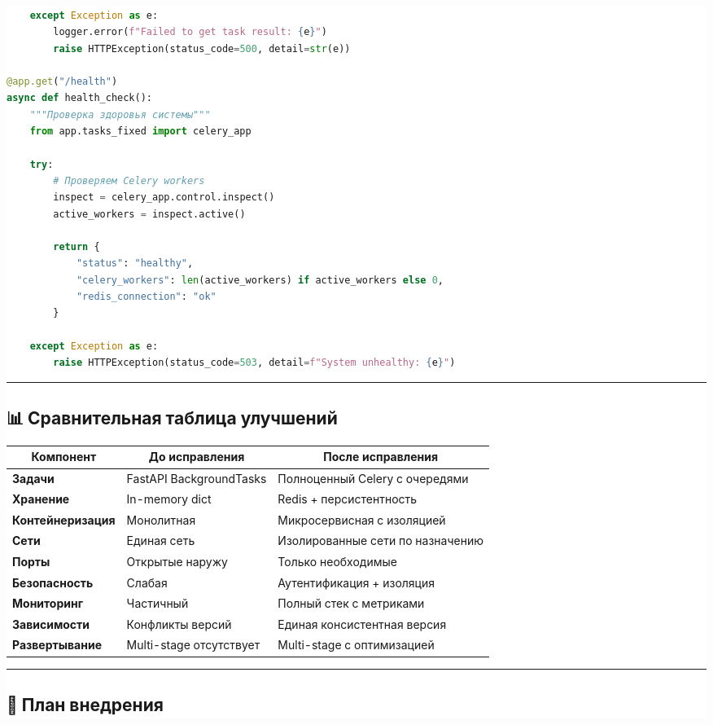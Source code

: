 ```python
    except Exception as e:
        logger.error(f"Failed to get task result: {e}")
        raise HTTPException(status_code=500, detail=str(e))

@app.get("/health")
async def health_check():
    """Проверка здоровья системы"""
    from app.tasks_fixed import celery_app
    
    try:
        # Проверяем Celery workers
        inspect = celery_app.control.inspect()
        active_workers = inspect.active()
        
        return {
            "status": "healthy",
            "celery_workers": len(active_workers) if active_workers else 0,
            "redis_connection": "ok"
        }
        
    except Exception as e:
        raise HTTPException(status_code=503, detail=f"System unhealthy: {e}")
```

---

## 📊 Сравнительная таблица улучшений

| Компонент | До исправления | После исправления |
|-----------|---------------|-------------------|
| **Задачи** | FastAPI BackgroundTasks | Полноценный Celery с очередями |
| **Хранение** | In-memory dict | Redis + персистентность |
| **Контейнеризация** | Монолитная | Микросервисная с изоляцией |
| **Сети** | Единая сеть | Изолированные сети по назначению |
| **Порты** | Открытые наружу | Только необходимые |
| **Безопасность** | Слабая | Аутентификация + изоляция |
| **Мониторинг** | Частичный | Полный стек с метриками |
| **Зависимости** | Конфликты версий | Единая консистентная версия |
| **Развертывание** | Multi-stage отсутствует | Multi-stage с оптимизацией |

---

## 🚀 План внедрения

